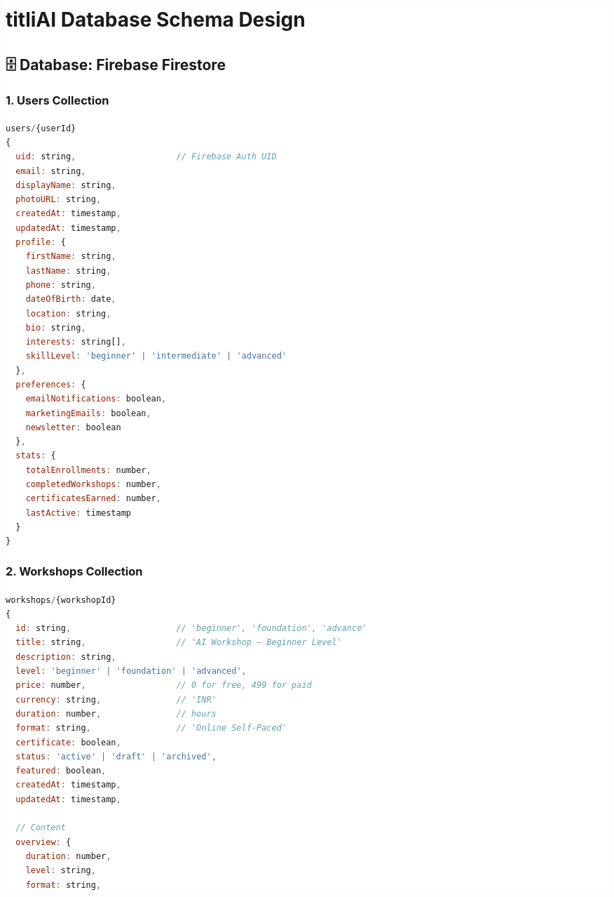 # titliAI Database Schema Design

## 🗄️ Database: Firebase Firestore

### **1. Users Collection**
```javascript
users/{userId}
{
  uid: string,                    // Firebase Auth UID
  email: string,
  displayName: string,
  photoURL: string,
  createdAt: timestamp,
  updatedAt: timestamp,
  profile: {
    firstName: string,
    lastName: string,
    phone: string,
    dateOfBirth: date,
    location: string,
    bio: string,
    interests: string[],
    skillLevel: 'beginner' | 'intermediate' | 'advanced'
  },
  preferences: {
    emailNotifications: boolean,
    marketingEmails: boolean,
    newsletter: boolean
  },
  stats: {
    totalEnrollments: number,
    completedWorkshops: number,
    certificatesEarned: number,
    lastActive: timestamp
  }
}
```

### **2. Workshops Collection**
```javascript
workshops/{workshopId}
{
  id: string,                     // 'beginner', 'foundation', 'advance'
  title: string,                  // 'AI Workshop – Beginner Level'
  description: string,
  level: 'beginner' | 'foundation' | 'advanced',
  price: number,                  // 0 for free, 499 for paid
  currency: string,               // 'INR'
  duration: number,               // hours
  format: string,                 // 'Online Self-Paced'
  certificate: boolean,
  status: 'active' | 'draft' | 'archived',
  featured: boolean,
  createdAt: timestamp,
  updatedAt: timestamp,
  
  // Content
  overview: {
    duration: number,
    level: string,
    format: string,
```